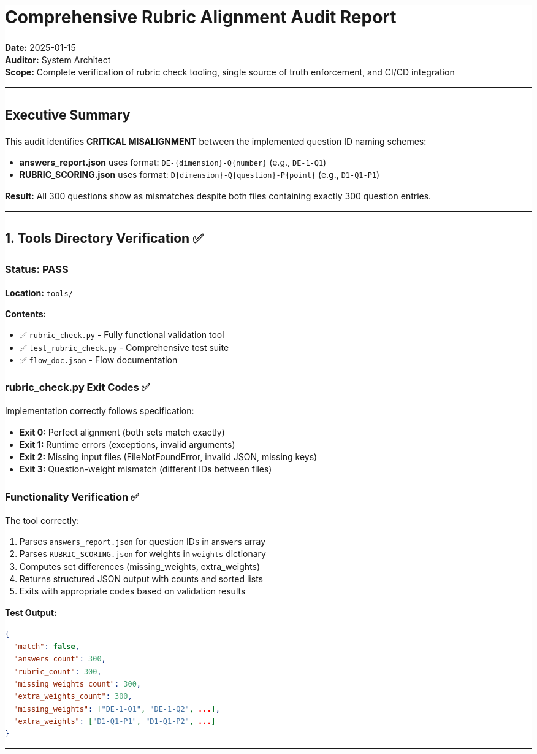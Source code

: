 # Comprehensive Rubric Alignment Audit Report

**Date:** 2025-01-15  
**Auditor:** System Architect  
**Scope:** Complete verification of rubric check tooling, single source of truth enforcement, and CI/CD integration

---

## Executive Summary

This audit identifies **CRITICAL MISALIGNMENT** between the implemented question ID naming schemes:
- **answers_report.json** uses format: `DE-{dimension}-Q{number}` (e.g., `DE-1-Q1`)
- **RUBRIC_SCORING.json** uses format: `D{dimension}-Q{question}-P{point}` (e.g., `D1-Q1-P1`)

**Result:** All 300 questions show as mismatches despite both files containing exactly 300 question entries.

---

## 1. Tools Directory Verification ✅

### Status: **PASS**

**Location:** `tools/`

**Contents:**
- ✅ `rubric_check.py` - Fully functional validation tool
- ✅ `test_rubric_check.py` - Comprehensive test suite
- ✅ `flow_doc.json` - Flow documentation

### rubric_check.py Exit Codes ✅

Implementation correctly follows specification:
- **Exit 0:** Perfect alignment (both sets match exactly)
- **Exit 1:** Runtime errors (exceptions, invalid arguments)
- **Exit 2:** Missing input files (FileNotFoundError, invalid JSON, missing keys)
- **Exit 3:** Question-weight mismatch (different IDs between files)

### Functionality Verification ✅

The tool correctly:
1. Parses `answers_report.json` for question IDs in `answers` array
2. Parses `RUBRIC_SCORING.json` for weights in `weights` dictionary
3. Computes set differences (missing_weights, extra_weights)
4. Returns structured JSON output with counts and sorted lists
5. Exits with appropriate codes based on validation results

**Test Output:**
```json
{
  "match": false,
  "answers_count": 300,
  "rubric_count": 300,
  "missing_weights_count": 300,
  "extra_weights_count": 300,
  "missing_weights": ["DE-1-Q1", "DE-1-Q2", ...],
  "extra_weights": ["D1-Q1-P1", "D1-Q1-P2", ...]
}
```

---
